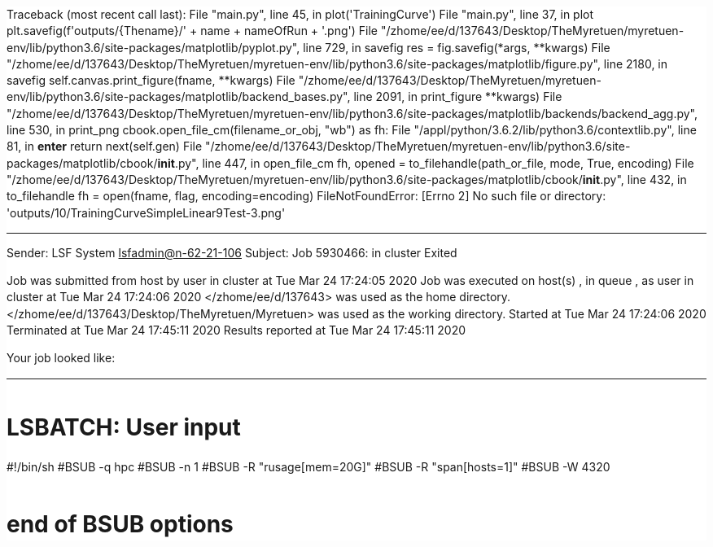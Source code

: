 Traceback (most recent call last):
  File "main.py", line 45, in <module>
    plot('TrainingCurve')
  File "main.py", line 37, in plot
    plt.savefig(f'outputs/{Thename}/' + name + nameOfRun + '.png')
  File "/zhome/ee/d/137643/Desktop/TheMyretuen/myretuen-env/lib/python3.6/site-packages/matplotlib/pyplot.py", line 729, in savefig
    res = fig.savefig(*args, **kwargs)
  File "/zhome/ee/d/137643/Desktop/TheMyretuen/myretuen-env/lib/python3.6/site-packages/matplotlib/figure.py", line 2180, in savefig
    self.canvas.print_figure(fname, **kwargs)
  File "/zhome/ee/d/137643/Desktop/TheMyretuen/myretuen-env/lib/python3.6/site-packages/matplotlib/backend_bases.py", line 2091, in print_figure
    **kwargs)
  File "/zhome/ee/d/137643/Desktop/TheMyretuen/myretuen-env/lib/python3.6/site-packages/matplotlib/backends/backend_agg.py", line 530, in print_png
    cbook.open_file_cm(filename_or_obj, "wb") as fh:
  File "/appl/python/3.6.2/lib/python3.6/contextlib.py", line 81, in __enter__
    return next(self.gen)
  File "/zhome/ee/d/137643/Desktop/TheMyretuen/myretuen-env/lib/python3.6/site-packages/matplotlib/cbook/__init__.py", line 447, in open_file_cm
    fh, opened = to_filehandle(path_or_file, mode, True, encoding)
  File "/zhome/ee/d/137643/Desktop/TheMyretuen/myretuen-env/lib/python3.6/site-packages/matplotlib/cbook/__init__.py", line 432, in to_filehandle
    fh = open(fname, flag, encoding=encoding)
FileNotFoundError: [Errno 2] No such file or directory: 'outputs/10/TrainingCurveSimpleLinear9Test-3.png'

------------------------------------------------------------
Sender: LSF System <lsfadmin@n-62-21-106>
Subject: Job 5930466: <SimpleLinear9Test-3> in cluster <dcc> Exited

Job <SimpleLinear9Test-3> was submitted from host <n-62-30-5> by user <s183905> in cluster <dcc> at Tue Mar 24 17:24:05 2020
Job was executed on host(s) <n-62-21-106>, in queue <hpc>, as user <s183905> in cluster <dcc> at Tue Mar 24 17:24:06 2020
</zhome/ee/d/137643> was used as the home directory.
</zhome/ee/d/137643/Desktop/TheMyretuen/Myretuen> was used as the working directory.
Started at Tue Mar 24 17:24:06 2020
Terminated at Tue Mar 24 17:45:11 2020
Results reported at Tue Mar 24 17:45:11 2020

Your job looked like:

------------------------------------------------------------
# LSBATCH: User input
#!/bin/sh
#BSUB -q hpc
#BSUB -n 1
#BSUB -R "rusage[mem=20G]"
#BSUB -R "span[hosts=1]"
#BSUB -W 4320
# end of BSUB options
